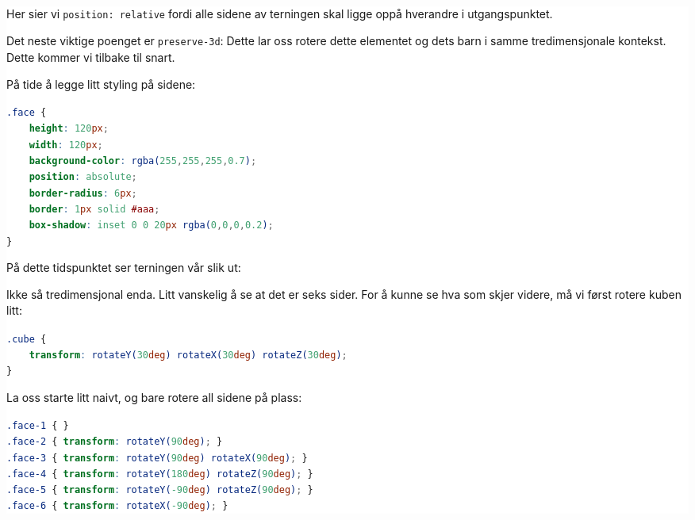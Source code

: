 Her sier vi `position: relative` fordi alle sidene av terningen skal ligge oppå
hverandre i utgangspunktet.

Det neste viktige poenget er `preserve-3d`: Dette lar oss rotere dette elementet
og dets barn i samme tredimensjonale kontekst. Dette kommer vi tilbake til snart.

På tide å legge litt styling på sidene:

```css
.face {
    height: 120px;
    width: 120px;
    background-color: rgba(255,255,255,0.7);
    position: absolute;
    border-radius: 6px;
    border: 1px solid #aaa;
    box-shadow: inset 0 0 20px rgba(0,0,0,0.2);
}
```

På dette tidspunktet ser terningen vår slik ut:

<div class="example">
<div class="cube">
  <div class="face"></div>
  <div class="face"></div>
  <div class="face"></div>
  <div class="face"></div>
  <div class="face"></div>
  <div class="face"></div>
</div>
</div>

Ikke så tredimensjonal enda. Litt vanskelig å se at det er seks sider. For å kunne se hva som skjer videre, må vi først rotere kuben litt:

```css
.cube {
    transform: rotateY(30deg) rotateX(30deg) rotateZ(30deg);
}
```

<div class="example">
<div class="cube rotated">
  <div class="face"></div>
  <div class="face"></div>
  <div class="face"></div>
  <div class="face"></div>
  <div class="face"></div>
  <div class="face"></div>
</div>
</div>

La oss starte litt naivt, og bare rotere all sidene på plass:

```css
.face-1 { }
.face-2 { transform: rotateY(90deg); }
.face-3 { transform: rotateY(90deg) rotateX(90deg); }
.face-4 { transform: rotateY(180deg) rotateZ(90deg); }
.face-5 { transform: rotateY(-90deg) rotateZ(90deg); }
.face-6 { transform: rotateX(-90deg); }
```
